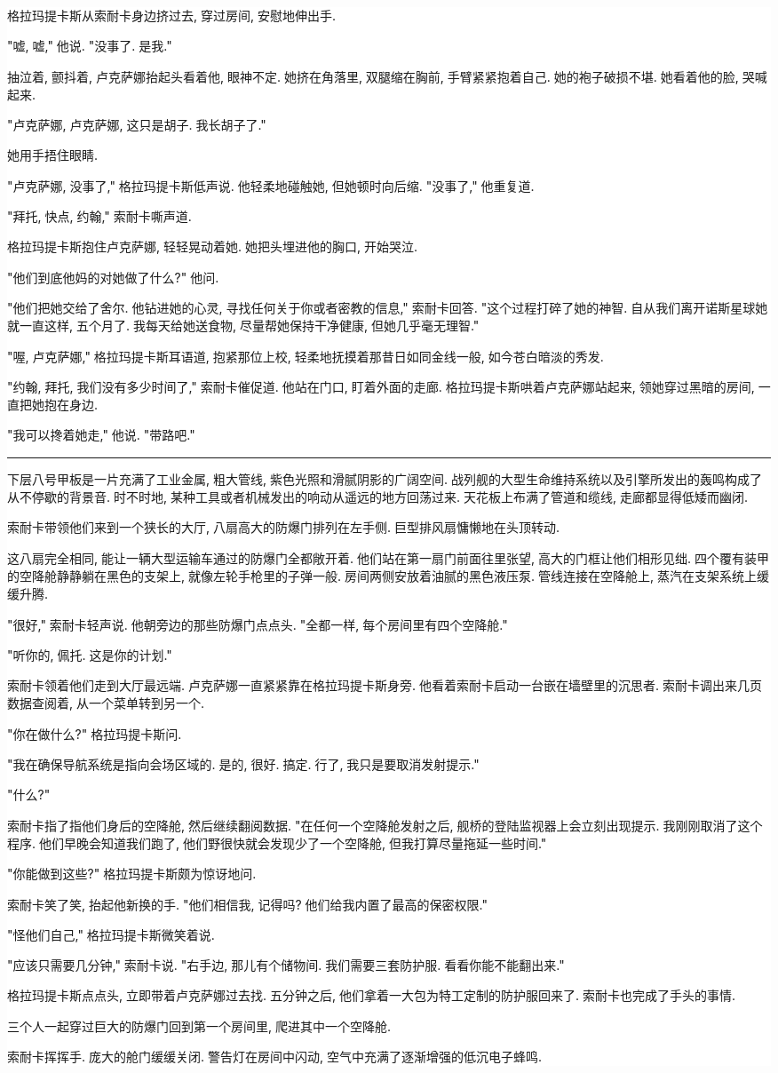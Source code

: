 格拉玛提卡斯从索耐卡身边挤过去, 穿过房间, 安慰地伸出手.

"嘘, 嘘," 他说. "没事了. 是我."

抽泣着, 颤抖着, 卢克萨娜抬起头看着他, 眼神不定. 她挤在角落里, 双腿缩在胸前, 手臂紧紧抱着自己. 她的袍子破损不堪. 她看着他的脸, 哭喊起来.

"卢克萨娜, 卢克萨娜, 这只是胡子. 我长胡子了."

她用手捂住眼睛.

"卢克萨娜, 没事了," 格拉玛提卡斯低声说. 他轻柔地碰触她, 但她顿时向后缩. "没事了," 他重复道.

"拜托, 快点, 约翰," 索耐卡嘶声道.

格拉玛提卡斯抱住卢克萨娜, 轻轻晃动着她. 她把头埋进他的胸口, 开始哭泣.

"他们到底他妈的对她做了什么?" 他问.

"他们把她交给了舍尔. 他钻进她的心灵, 寻找任何关于你或者密教的信息," 索耐卡回答. "这个过程打碎了她的神智. 自从我们离开诺斯星球她就一直这样, 五个月了. 我每天给她送食物, 尽量帮她保持干净健康, 但她几乎毫无理智."

"喔, 卢克萨娜," 格拉玛提卡斯耳语道, 抱紧那位上校, 轻柔地抚摸着那昔日如同金线一般, 如今苍白暗淡的秀发.

"约翰, 拜托, 我们没有多少时间了," 索耐卡催促道. 他站在门口, 盯着外面的走廊. 格拉玛提卡斯哄着卢克萨娜站起来, 领她穿过黑暗的房间, 一直把她抱在身边.

"我可以搀着她走," 他说. "带路吧."

--------

下层八号甲板是一片充满了工业金属, 粗大管线, 紫色光照和滑腻阴影的广阔空间. 战列舰的大型生命维持系统以及引擎所发出的轰鸣构成了从不停歇的背景音. 时不时地, 某种工具或者机械发出的响动从遥远的地方回荡过来. 天花板上布满了管道和缆线, 走廊都显得低矮而幽闭.

索耐卡带领他们来到一个狭长的大厅, 八扇高大的防爆门排列在左手侧. 巨型排风扇慵懒地在头顶转动.

这八扇完全相同, 能让一辆大型运输车通过的防爆门全都敞开着. 他们站在第一扇门前面往里张望, 高大的门框让他们相形见绌. 四个覆有装甲的空降舱静静躺在黑色的支架上, 就像左轮手枪里的子弹一般. 房间两侧安放着油腻的黑色液压泵. 管线连接在空降舱上, 蒸汽在支架系统上缓缓升腾.

"很好," 索耐卡轻声说. 他朝旁边的那些防爆门点点头. "全都一样, 每个房间里有四个空降舱."

"听你的, 佩托. 这是你的计划."

索耐卡领着他们走到大厅最远端. 卢克萨娜一直紧紧靠在格拉玛提卡斯身旁. 他看着索耐卡启动一台嵌在墙壁里的沉思者. 索耐卡调出来几页数据查阅着, 从一个菜单转到另一个.

"你在做什么?" 格拉玛提卡斯问.

"我在确保导航系统是指向会场区域的. 是的, 很好. 搞定. 行了, 我只是要取消发射提示."

"什么?"

索耐卡指了指他们身后的空降舱, 然后继续翻阅数据. "在任何一个空降舱发射之后, 舰桥的登陆监视器上会立刻出现提示. 我刚刚取消了这个程序. 他们早晚会知道我们跑了, 他们野很快就会发现少了一个空降舱, 但我打算尽量拖延一些时间."

"你能做到这些?" 格拉玛提卡斯颇为惊讶地问.

索耐卡笑了笑, 抬起他新换的手. "他们相信我, 记得吗? 他们给我内置了最高的保密权限."

"怪他们自己," 格拉玛提卡斯微笑着说.

"应该只需要几分钟," 索耐卡说. "右手边, 那儿有个储物间. 我们需要三套防护服. 看看你能不能翻出来."

格拉玛提卡斯点点头, 立即带着卢克萨娜过去找. 五分钟之后, 他们拿着一大包为特工定制的防护服回来了. 索耐卡也完成了手头的事情.

三个人一起穿过巨大的防爆门回到第一个房间里, 爬进其中一个空降舱.

索耐卡挥挥手. 庞大的舱门缓缓关闭. 警告灯在房间中闪动, 空气中充满了逐渐增强的低沉电子蜂鸣.
